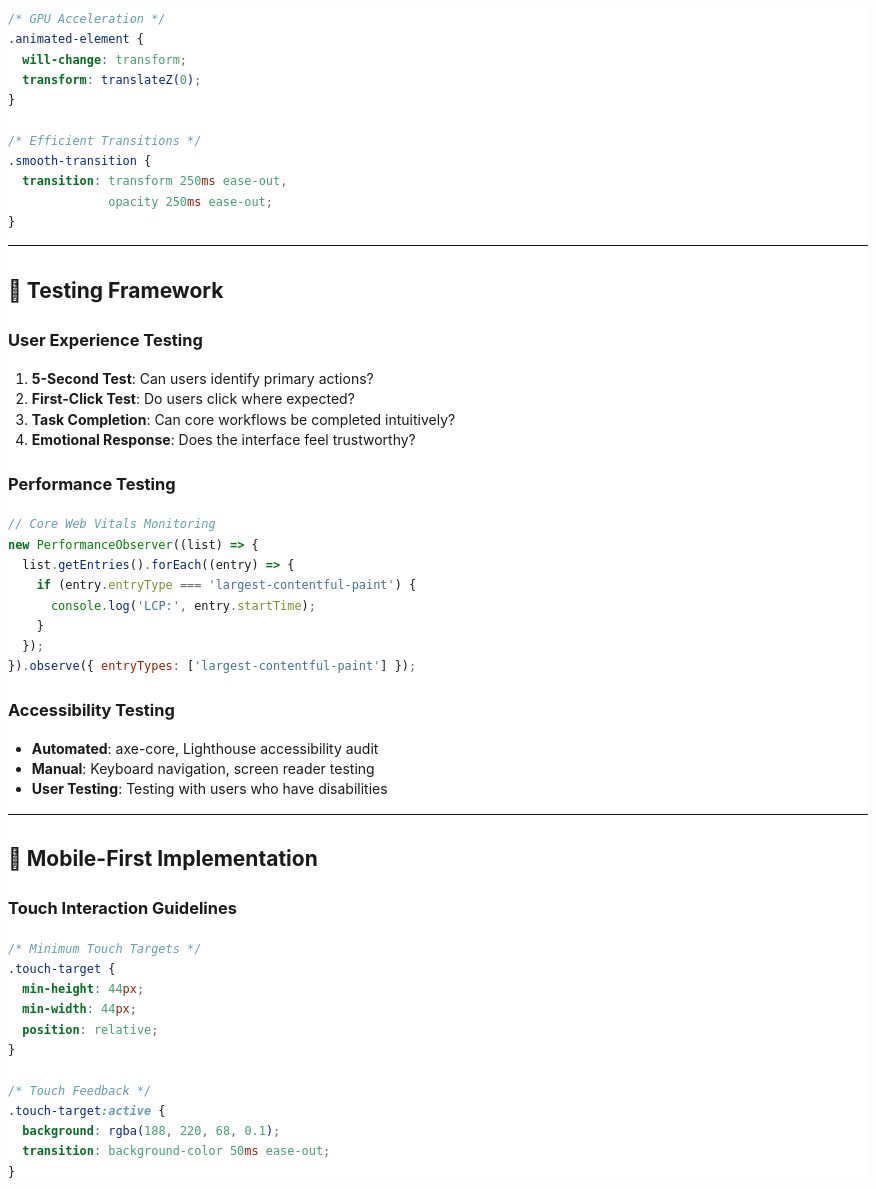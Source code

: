```css
/* GPU Acceleration */
.animated-element {
  will-change: transform;
  transform: translateZ(0);
}

/* Efficient Transitions */
.smooth-transition {
  transition: transform 250ms ease-out,
              opacity 250ms ease-out;
}
```

---

## 🧪 **Testing Framework**

### User Experience Testing

1. **5-Second Test**: Can users identify primary actions?
2. **First-Click Test**: Do users click where expected?
3. **Task Completion**: Can core workflows be completed intuitively?
4. **Emotional Response**: Does the interface feel trustworthy?

### Performance Testing

```javascript
// Core Web Vitals Monitoring
new PerformanceObserver((list) => {
  list.getEntries().forEach((entry) => {
    if (entry.entryType === 'largest-contentful-paint') {
      console.log('LCP:', entry.startTime);
    }
  });
}).observe({ entryTypes: ['largest-contentful-paint'] });
```

### Accessibility Testing

- **Automated**: axe-core, Lighthouse accessibility audit
- **Manual**: Keyboard navigation, screen reader testing
- **User Testing**: Testing with users who have disabilities

---

## 📱 **Mobile-First Implementation**

### Touch Interaction Guidelines

```css
/* Minimum Touch Targets */
.touch-target {
  min-height: 44px;
  min-width: 44px;
  position: relative;
}

/* Touch Feedback */
.touch-target:active {
  background: rgba(188, 220, 68, 0.1);
  transition: background-color 50ms ease-out;
}
```
